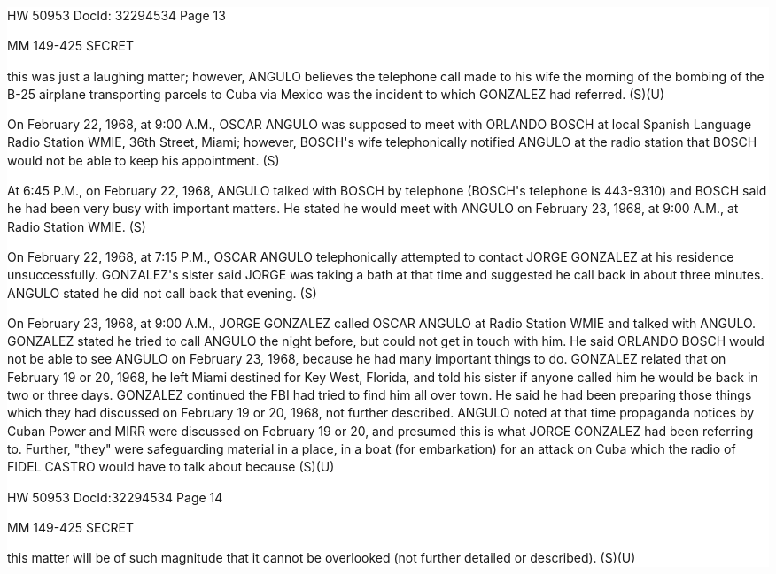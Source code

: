HW 50953 DocId: 32294534 Page 13

MM 149-425
SECRET

this was just a laughing matter; however, ANGULO believes
the telephone call made to his wife the morning of the
bombing of the B-25 airplane transporting parcels to
Cuba via Mexico was the incident to which GONZALEZ had
referred. (S)(U)

On February 22, 1968, at 9:00 A.M., OSCAR ANGULO
was supposed to meet with ORLANDO BOSCH at local Spanish
Language Radio Station WMIE, 36th Street, Miami; however,
BOSCH's wife telephonically notified ANGULO at the radio
station that BOSCH would not be able to keep his appointment. (S)

At 6:45 P.M., on February 22, 1968, ANGULO talked with
BOSCH by telephone (BOSCH's telephone is 443-9310) and
BOSCH said he had been very busy with important matters.
He stated he would meet with ANGULO on February 23, 1968,
at 9:00 A.M., at Radio Station WMIE. (S)

On February 22, 1968, at 7:15 P.M., OSCAR ANGULO
telephonically attempted to contact JORGE GONZALEZ at his
residence unsuccessfully. GONZALEZ's sister said JORGE was
taking a bath at that time and suggested he call back in
about three minutes. ANGULO stated he did not call back
that evening. (S)

On February 23, 1968, at 9:00 A.M., JORGE GONZALEZ
called OSCAR ANGULO at Radio Station WMIE and talked with
ANGULO. GONZALEZ stated he tried to call ANGULO the night
before, but could not get in touch with him. He said
ORLANDO BOSCH would not be able to see ANGULO on February 23,
1968, because he had many important things to do. GONZALEZ
related that on February 19 or 20, 1968, he left Miami
destined for Key West, Florida, and told his sister if
anyone called him he would be back in two or three days.
GONZALEZ continued the FBI had tried to find him all over
town. He said he had been preparing those things which
they had discussed on February 19 or 20, 1968, not further
described. ANGULO noted at that time propaganda notices
by Cuban Power and MIRR were discussed on February 19 or 20,
and presumed this is what JORGE GONZALEZ had been referring
to. Further, "they" were safeguarding material in a place,
in a boat (for embarkation) for an attack on Cuba which
the radio of FIDEL CASTRO would have to talk about because (S)(U)

HW 50953 DocId:32294534 Page 14

MM 149-425
SECRET

this matter will be of such magnitude that it cannot be
overlooked (not further detailed or described). (S)(U)
